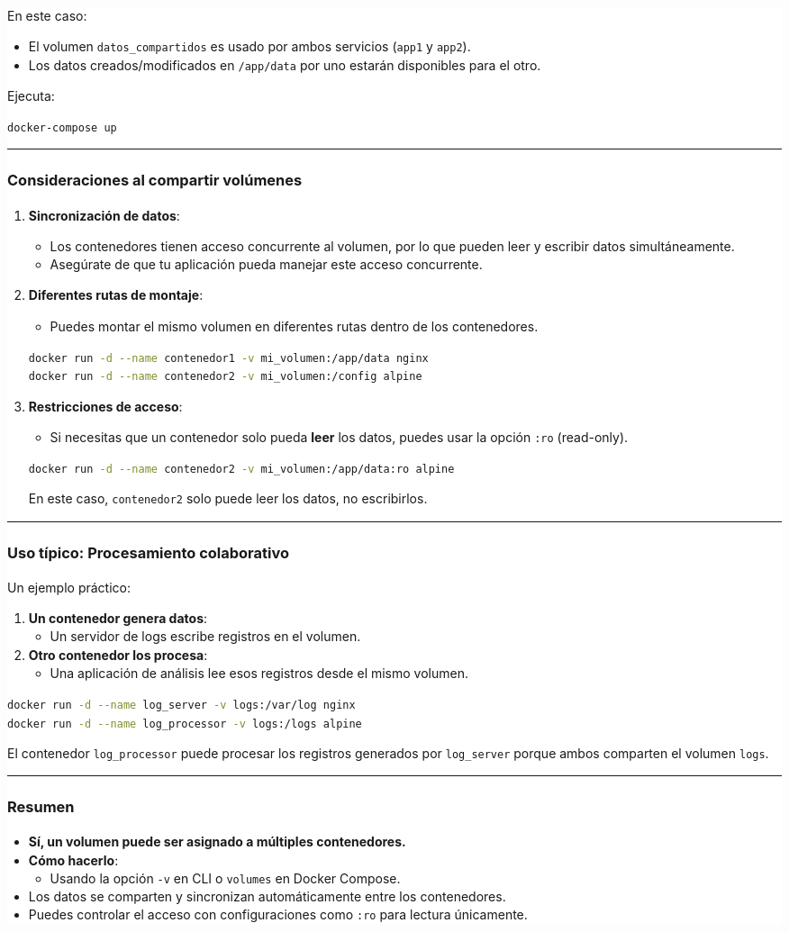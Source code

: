 En este caso:
- El volumen `datos_compartidos` es usado por ambos servicios (`app1` y `app2`).
- Los datos creados/modificados en `/app/data` por uno estarán disponibles para el otro.

Ejecuta:
```bash
docker-compose up
```

---

### **Consideraciones al compartir volúmenes**

1. **Sincronización de datos**:
   - Los contenedores tienen acceso concurrente al volumen, por lo que pueden leer y escribir datos simultáneamente.
   - Asegúrate de que tu aplicación pueda manejar este acceso concurrente.

2. **Diferentes rutas de montaje**:
   - Puedes montar el mismo volumen en diferentes rutas dentro de los contenedores.
   ```bash
   docker run -d --name contenedor1 -v mi_volumen:/app/data nginx
   docker run -d --name contenedor2 -v mi_volumen:/config alpine
   ```

3. **Restricciones de acceso**:
   - Si necesitas que un contenedor solo pueda **leer** los datos, puedes usar la opción `:ro` (read-only).
   ```bash
   docker run -d --name contenedor2 -v mi_volumen:/app/data:ro alpine
   ```

   En este caso, `contenedor2` solo puede leer los datos, no escribirlos.

---

### **Uso típico: Procesamiento colaborativo**

Un ejemplo práctico:
1. **Un contenedor genera datos**:
   - Un servidor de logs escribe registros en el volumen.
2. **Otro contenedor los procesa**:
   - Una aplicación de análisis lee esos registros desde el mismo volumen.

```bash
docker run -d --name log_server -v logs:/var/log nginx
docker run -d --name log_processor -v logs:/logs alpine
```

El contenedor `log_processor` puede procesar los registros generados por `log_server` porque ambos comparten el volumen `logs`.

---

### **Resumen**

- **Sí, un volumen puede ser asignado a múltiples contenedores.**
- **Cómo hacerlo**:
  - Usando la opción `-v` en CLI o `volumes` en Docker Compose.
- Los datos se comparten y sincronizan automáticamente entre los contenedores.
- Puedes controlar el acceso con configuraciones como `:ro` para lectura únicamente.
